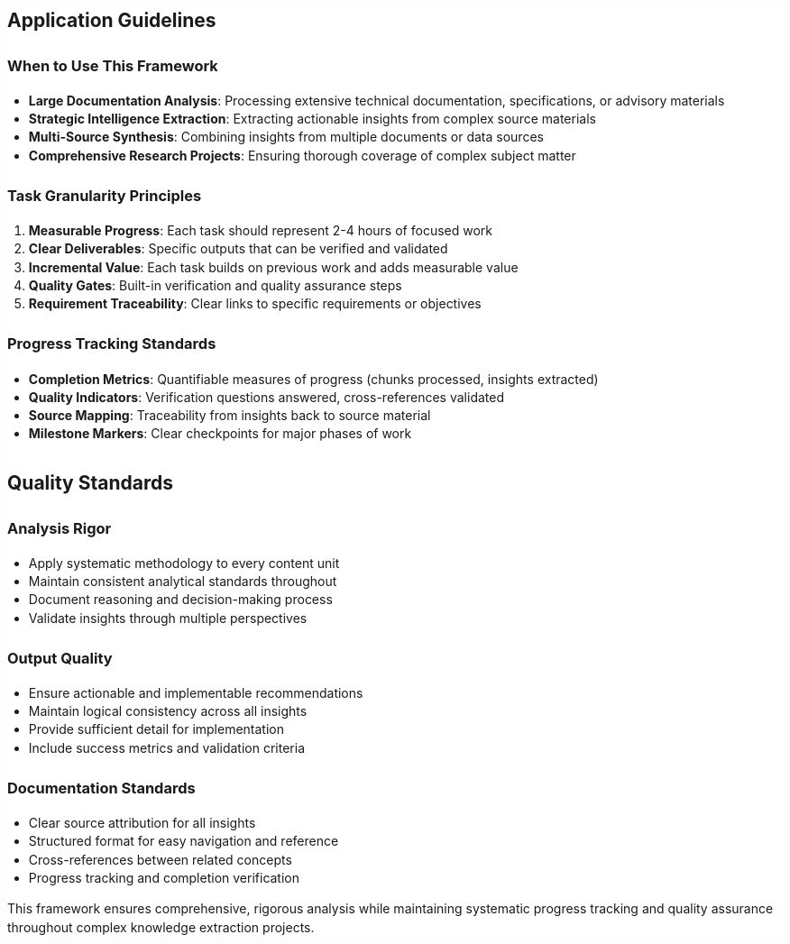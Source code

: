 ## Application Guidelines

### When to Use This Framework

- **Large Documentation Analysis**: Processing extensive technical documentation, specifications, or advisory materials
- **Strategic Intelligence Extraction**: Extracting actionable insights from complex source materials
- **Multi-Source Synthesis**: Combining insights from multiple documents or data sources
- **Comprehensive Research Projects**: Ensuring thorough coverage of complex subject matter

### Task Granularity Principles

1. **Measurable Progress**: Each task should represent 2-4 hours of focused work
2. **Clear Deliverables**: Specific outputs that can be verified and validated
3. **Incremental Value**: Each task builds on previous work and adds measurable value
4. **Quality Gates**: Built-in verification and quality assurance steps
5. **Requirement Traceability**: Clear links to specific requirements or objectives

### Progress Tracking Standards

- **Completion Metrics**: Quantifiable measures of progress (chunks processed, insights extracted)
- **Quality Indicators**: Verification questions answered, cross-references validated
- **Source Mapping**: Traceability from insights back to source material
- **Milestone Markers**: Clear checkpoints for major phases of work

## Quality Standards

### Analysis Rigor
- Apply systematic methodology to every content unit
- Maintain consistent analytical standards throughout
- Document reasoning and decision-making process
- Validate insights through multiple perspectives

### Output Quality
- Ensure actionable and implementable recommendations
- Maintain logical consistency across all insights
- Provide sufficient detail for implementation
- Include success metrics and validation criteria

### Documentation Standards
- Clear source attribution for all insights
- Structured format for easy navigation and reference
- Cross-references between related concepts
- Progress tracking and completion verification

This framework ensures comprehensive, rigorous analysis while maintaining systematic progress tracking and quality assurance throughout complex knowledge extraction projects.

